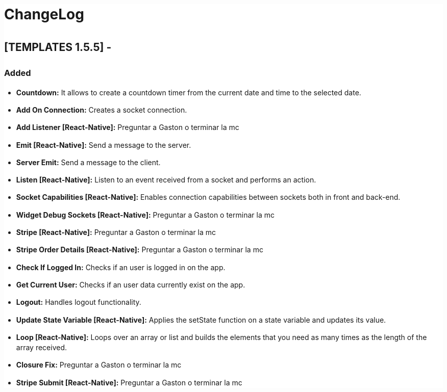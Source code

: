 # ChangeLog

## [TEMPLATES 1.5.5] -

### Added

- **Countdown:**
  It allows to create a countdown timer from the current date and time to the selected date.

- **Add On Connection:**
  Creates a socket connection.

- **Add Listener [React-Native]:**
  Preguntar a Gaston o terminar la mc

- **Emit [React-Native]:**
  Send a message to the server.

- **Server Emit:**
  Send a message to the client.

- **Listen [React-Native]:**
  Listen to an event received from a socket and performs an action.

- **Socket Capabilities [React-Native]:**
  Enables connection capabilities between sockets both in front and back-end.

- **Widget Debug Sockets [React-Native]:**
  Preguntar a Gaston o terminar la mc

- **Stripe [React-Native]:**
  Preguntar a Gaston o terminar la mc

- **Stripe Order Details [React-Native]:**
  Preguntar a Gaston o terminar la mc

- **Check If Logged In:**
  Checks if an user is logged in on the app.

- **Get Current User:**
  Checks if an user data currently exist on the app.

- **Logout:**
  Handles logout functionality.

- **Update State Variable [React-Native]:**
  Applies the setState function on a state variable and updates its value.

- **Loop [React-Native]:**
  Loops over an array or list and builds the elements that you need as many times as the length of the array received.

- **Closure Fix:**
  Preguntar a Gaston o terminar la mc

- **Stripe Submit [React-Native]:**
  Preguntar a Gaston o terminar la mc
